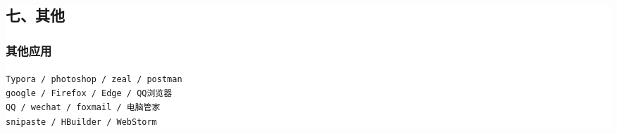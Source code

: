## 七、其他

### 其他应用

```
Typora / photoshop / zeal / postman
google / Firefox / Edge / QQ浏览器
QQ / wechat / foxmail / 电脑管家
snipaste / HBuilder / WebStorm
```
